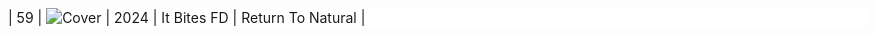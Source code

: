 | 59 | ![Cover](https://i.discogs.com/wpm8yEYcFgLCn139LtDk7F_fm40DgcGIY5xWJR8P6b4/rs:fit/g:sm/q:40/h:150/w:150/czM6Ly9kaXNjb2dz/LWRhdGFiYXNlLWlt/YWdlcy9SLTI5NTcw/MjYzLTE3MDc1MDIx/MjYtMzY4OC5qcGVn.jpeg) | 2024 | It Bites FD | Return To Natural |